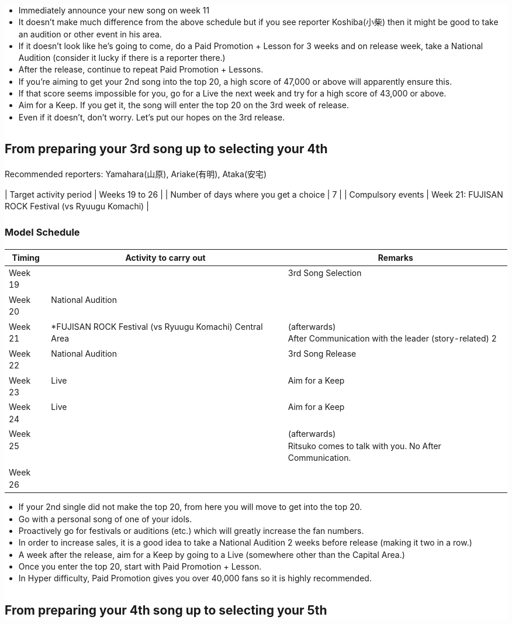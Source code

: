 - Immediately announce your new song on week 11
- It doesn’t make much difference from the above schedule but if you see reporter Koshiba(小柴) then it might be good to take an audition or other event in his area.
- If it doesn’t look like he’s going to come, do a Paid Promotion + Lesson for 3 weeks and on release week, take a National Audition (consider it lucky if there is a reporter there.)
- After the release, continue to repeat Paid Promotion + Lessons.
- If you’re aiming to get your 2nd song into the top 20, a high score of 47,000 or above will apparently ensure this.
- If that score seems impossible for you, go for a Live the next week and try for a high score of 43,000 or above.
- Aim for a Keep.  If you get it, the song will enter the top 20 on the 3rd week of release.
- Even if it doesn’t, don’t worry. Let’s put our hopes on the 3rd release.

## From preparing your 3rd song up to selecting your 4th

Recommended reporters: Yamahara(山原), Ariake(有明), Ataka(安宅)

| Target activity period | Weeks 19 to 26 |
| Number of days where you get a choice | 7 |
| Compulsory events | Week 21: FUJISAN ROCK Festival (vs Ryuugu Komachi) |

### Model Schedule

| Timing | Activity to carry out | Remarks |
|--------|-----------------------|---------|
| Week 19 |  | 3rd Song Selection |
| Week 20 | National Audition |  |
| Week 21 | *FUJISAN ROCK Festival (vs Ryuugu Komachi) Central Area | (afterwards)<br>After Communication with the leader (story-related) 2 |
| Week 22 | National Audition | 3rd Song Release |
| Week 23 | Live | Aim for a Keep |
| Week 24 | Live | Aim for a Keep |
| Week 25 |  | (afterwards)<br>Ritsuko comes to talk with you. No After Communication. |
| Week 26 |  |  |

- If your 2nd single did not make the top 20, from here you will move to get into the top 20.
- Go with a personal song of one of your idols.
- Proactively go for festivals or auditions (etc.) which will greatly increase the fan numbers.
- In order to increase sales, it is a good idea to take a National Audition 2 weeks before release (making it two in a row.)
- A week after the release, aim for a Keep by going to a Live (somewhere other than the Capital Area.)
- Once you enter the top 20, start with Paid Promotion + Lesson.
- In Hyper difficulty, Paid Promotion gives you over 40,000 fans so it is highly recommended.

## From preparing your 4th song up to selecting your 5th
